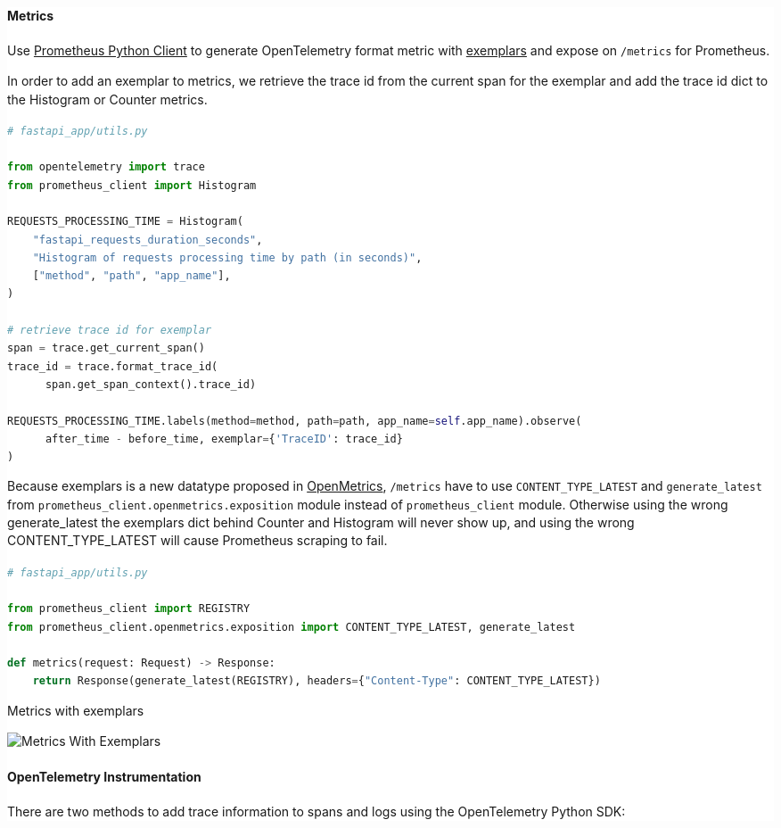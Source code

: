 #### Metrics

Use [Prometheus Python Client](https://github.com/prometheus/client_python) to generate OpenTelemetry format metric with [exemplars](https://github.com/prometheus/client_python#exemplars) and expose on `/metrics` for Prometheus.

In order to add an exemplar to metrics, we retrieve the trace id from the current span for the exemplar and add the trace id dict to the Histogram or Counter metrics.

```py
# fastapi_app/utils.py

from opentelemetry import trace
from prometheus_client import Histogram

REQUESTS_PROCESSING_TIME = Histogram(
    "fastapi_requests_duration_seconds",
    "Histogram of requests processing time by path (in seconds)",
    ["method", "path", "app_name"],
)

# retrieve trace id for exemplar
span = trace.get_current_span()
trace_id = trace.format_trace_id(
      span.get_span_context().trace_id)

REQUESTS_PROCESSING_TIME.labels(method=method, path=path, app_name=self.app_name).observe(
      after_time - before_time, exemplar={'TraceID': trace_id}
)
```

Because exemplars is a new datatype proposed in [OpenMetrics](https://github.com/OpenObservability/OpenMetrics/blob/main/specification/OpenMetrics.md#exemplars), `/metrics` have to use `CONTENT_TYPE_LATEST` and `generate_latest` from `prometheus_client.openmetrics.exposition` module instead of `prometheus_client` module. Otherwise using the wrong generate_latest the exemplars dict behind Counter and Histogram will never show up, and using the wrong CONTENT_TYPE_LATEST will cause Prometheus scraping to fail.

```py
# fastapi_app/utils.py

from prometheus_client import REGISTRY
from prometheus_client.openmetrics.exposition import CONTENT_TYPE_LATEST, generate_latest

def metrics(request: Request) -> Response:
    return Response(generate_latest(REGISTRY), headers={"Content-Type": CONTENT_TYPE_LATEST})
```

Metrics with exemplars

![Metrics With Exemplars](./images/metrics-with-exemplars.png)

#### OpenTelemetry Instrumentation

There are two methods to add trace information to spans and logs using the OpenTelemetry Python SDK:
